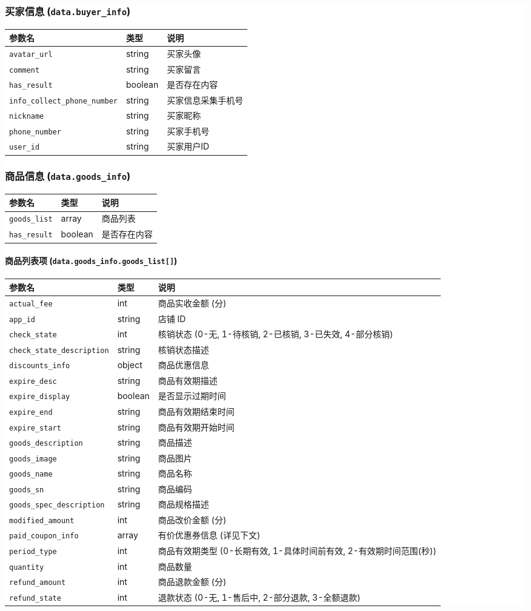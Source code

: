### 买家信息 (`data.buyer_info`)

| 参数名                       | 类型    | 说明                |
| :--------------------------- | :------ | :------------------ |
| `avatar_url`                 | string  | 买家头像            |
| `comment`                    | string  | 买家留言            |
| `has_result`                 | boolean | 是否存在内容        |
| `info_collect_phone_number`  | string  | 买家信息采集手机号  |
| `nickname`                   | string  | 买家昵称            |
| `phone_number`               | string  | 买家手机号          |
| `user_id`                    | string  | 买家用户ID          |

### 商品信息 (`data.goods_info`)

| 参数名         | 类型    | 说明           |
| :------------- | :------ | :------------- |
| `goods_list`   | array   | 商品列表       |
| `has_result`   | boolean | 是否存在内容   |

#### 商品列表项 (`data.goods_info.goods_list[]`)

| 参数名                              | 类型    | 说明                                                                 |
| :---------------------------------- | :------ | :------------------------------------------------------------------- |
| `actual_fee`                        | int     | 商品实收金额 (分)                                                      |
| `app_id`                            | string  | 店铺 ID                                                              |
| `check_state`                       | int     | 核销状态 (0-无, 1-待核销, 2-已核销, 3-已失效, 4-部分核销)               |
| `check_state_description`           | string  | 核销状态描述                                                         |
| `discounts_info`                    | object  | 商品优惠信息                                                         |
| `expire_desc`                       | string  | 商品有效期描述                                                       |
| `expire_display`                    | boolean | 是否显示过期时间                                                     |
| `expire_end`                        | string  | 商品有效期结束时间                                                   |
| `expire_start`                      | string  | 商品有效期开始时间                                                   |
| `goods_description`                 | string  | 商品描述                                                             |
| `goods_image`                       | string  | 商品图片                                                             |
| `goods_name`                        | string  | 商品名称                                                             |
| `goods_sn`                          | string  | 商品编码                                                             |
| `goods_spec_description`            | string  | 商品规格描述                                                         |
| `modified_amount`                   | int     | 商品改价金额 (分)                                                    |
| `paid_coupon_info`                  | array   | 有价优惠券信息 (详见下文)                                            |
| `period_type`                       | int     | 商品有效期类型 (0-长期有效, 1-具体时间前有效, 2-有效期时间范围(秒))     |
| `quantity`                          | int     | 商品数量                                                             |
| `refund_amount`                     | int     | 商品退款金额 (分)                                                    |
| `refund_state`                      | int     | 退款状态 (0-无, 1-售后中, 2-部分退款, 3-全额退款)                     |